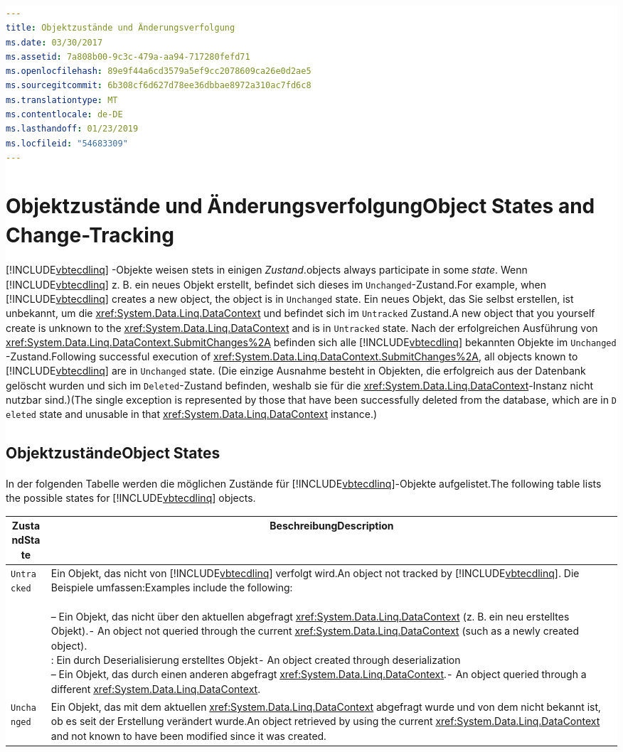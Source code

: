 ```yaml
---
title: Objektzustände und Änderungsverfolgung
ms.date: 03/30/2017
ms.assetid: 7a808b00-9c3c-479a-aa94-717280fefd71
ms.openlocfilehash: 89e9f44a6cd3579a5ef9cc2078609ca26e0d2ae5
ms.sourcegitcommit: 6b308cf6d627d78ee36dbbae8972a310ac7fd6c8
ms.translationtype: MT
ms.contentlocale: de-DE
ms.lasthandoff: 01/23/2019
ms.locfileid: "54683309"
---
```

# <a name="object-states-and-change-tracking"></a><span data-ttu-id="a50d4-102">Objektzustände und Änderungsverfolgung</span><span class="sxs-lookup"><span data-stu-id="a50d4-102">Object States and Change-Tracking</span></span>
[!INCLUDE[vbtecdlinq](../../../../../../includes/vbtecdlinq-md.md)] <span data-ttu-id="a50d4-103">-Objekte weisen stets in einigen *Zustand*.</span><span class="sxs-lookup"><span data-stu-id="a50d4-103">objects always participate in some *state*.</span></span> <span data-ttu-id="a50d4-104">Wenn [!INCLUDE[vbtecdlinq](../../../../../../includes/vbtecdlinq-md.md)] z. B. ein neues Objekt erstellt, befindet sich dieses im `Unchanged`-Zustand.</span><span class="sxs-lookup"><span data-stu-id="a50d4-104">For example, when [!INCLUDE[vbtecdlinq](../../../../../../includes/vbtecdlinq-md.md)] creates a new object, the object is in `Unchanged` state.</span></span> <span data-ttu-id="a50d4-105">Ein neues Objekt, das Sie selbst erstellen, ist unbekannt, um die <xref:System.Data.Linq.DataContext> und befindet sich im `Untracked` Zustand.</span><span class="sxs-lookup"><span data-stu-id="a50d4-105">A new object that you yourself create is unknown to the <xref:System.Data.Linq.DataContext> and is in `Untracked` state.</span></span> <span data-ttu-id="a50d4-106">Nach der erfolgreichen Ausführung von <xref:System.Data.Linq.DataContext.SubmitChanges%2A> befinden sich alle [!INCLUDE[vbtecdlinq](../../../../../../includes/vbtecdlinq-md.md)] bekannten Objekte im `Unchanged`-Zustand.</span><span class="sxs-lookup"><span data-stu-id="a50d4-106">Following successful execution of <xref:System.Data.Linq.DataContext.SubmitChanges%2A>, all objects known to [!INCLUDE[vbtecdlinq](../../../../../../includes/vbtecdlinq-md.md)] are in `Unchanged` state.</span></span> <span data-ttu-id="a50d4-107">(Die einzige Ausnahme besteht in Objekten, die erfolgreich aus der Datenbank gelöscht wurden und sich im `Deleted`-Zustand befinden, weshalb sie für die <xref:System.Data.Linq.DataContext>-Instanz nicht nutzbar sind.)</span><span class="sxs-lookup"><span data-stu-id="a50d4-107">(The single exception is represented by those that have been successfully deleted from the database, which are in `Deleted` state and unusable in that <xref:System.Data.Linq.DataContext> instance.)</span></span>  
  
## <a name="object-states"></a><span data-ttu-id="a50d4-108">Objektzustände</span><span class="sxs-lookup"><span data-stu-id="a50d4-108">Object States</span></span>  
 <span data-ttu-id="a50d4-109">In der folgenden Tabelle werden die möglichen Zustände für [!INCLUDE[vbtecdlinq](../../../../../../includes/vbtecdlinq-md.md)]-Objekte aufgelistet.</span><span class="sxs-lookup"><span data-stu-id="a50d4-109">The following table lists the possible states for [!INCLUDE[vbtecdlinq](../../../../../../includes/vbtecdlinq-md.md)] objects.</span></span>  
  
|<span data-ttu-id="a50d4-110">Zustand</span><span class="sxs-lookup"><span data-stu-id="a50d4-110">State</span></span>|<span data-ttu-id="a50d4-111">Beschreibung</span><span class="sxs-lookup"><span data-stu-id="a50d4-111">Description</span></span>|  
|-----------|-----------------|  
|`Untracked`|<span data-ttu-id="a50d4-112">Ein Objekt, das nicht von [!INCLUDE[vbtecdlinq](../../../../../../includes/vbtecdlinq-md.md)] verfolgt wird.</span><span class="sxs-lookup"><span data-stu-id="a50d4-112">An object not tracked by [!INCLUDE[vbtecdlinq](../../../../../../includes/vbtecdlinq-md.md)].</span></span> <span data-ttu-id="a50d4-113">Die Beispiele umfassen:</span><span class="sxs-lookup"><span data-stu-id="a50d4-113">Examples include the following:</span></span><br /><br /> <span data-ttu-id="a50d4-114">– Ein Objekt, das nicht über den aktuellen abgefragt <xref:System.Data.Linq.DataContext> (z. B. ein neu erstelltes Objekt).</span><span class="sxs-lookup"><span data-stu-id="a50d4-114">-   An object not queried through the current <xref:System.Data.Linq.DataContext> (such as a newly created object).</span></span><br /><span data-ttu-id="a50d4-115">: Ein durch Deserialisierung erstelltes Objekt</span><span class="sxs-lookup"><span data-stu-id="a50d4-115">-   An object created through deserialization</span></span><br /><span data-ttu-id="a50d4-116">– Ein Objekt, das durch einen anderen abgefragt <xref:System.Data.Linq.DataContext>.</span><span class="sxs-lookup"><span data-stu-id="a50d4-116">-   An object queried through a different <xref:System.Data.Linq.DataContext>.</span></span>|  
|`Unchanged`|<span data-ttu-id="a50d4-117">Ein Objekt, das mit dem aktuellen <xref:System.Data.Linq.DataContext> abgefragt wurde und von dem nicht bekannt ist, ob es seit der Erstellung verändert wurde.</span><span class="sxs-lookup"><span data-stu-id="a50d4-117">An object retrieved by using the current <xref:System.Data.Linq.DataContext> and not known to have been modified since it was created.</span></span>|  